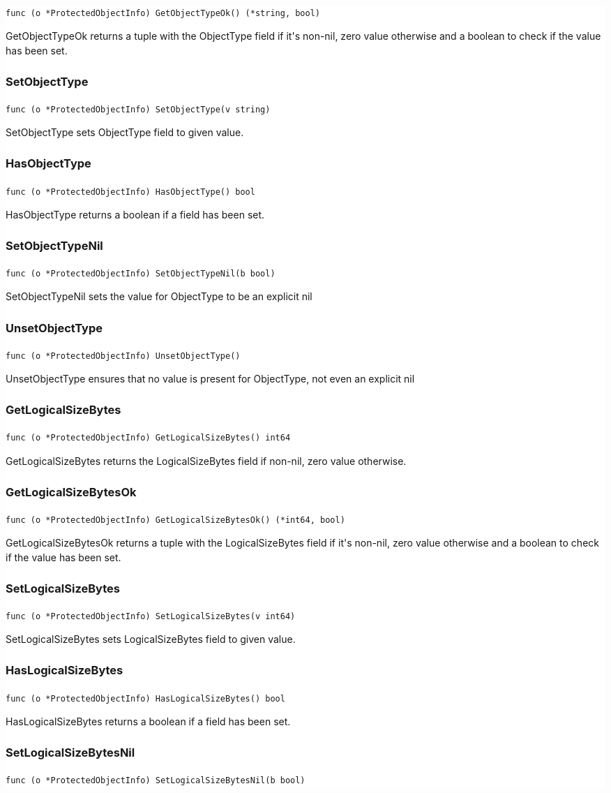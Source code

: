 `func (o *ProtectedObjectInfo) GetObjectTypeOk() (*string, bool)`

GetObjectTypeOk returns a tuple with the ObjectType field if it's non-nil, zero value otherwise
and a boolean to check if the value has been set.

### SetObjectType

`func (o *ProtectedObjectInfo) SetObjectType(v string)`

SetObjectType sets ObjectType field to given value.

### HasObjectType

`func (o *ProtectedObjectInfo) HasObjectType() bool`

HasObjectType returns a boolean if a field has been set.

### SetObjectTypeNil

`func (o *ProtectedObjectInfo) SetObjectTypeNil(b bool)`

 SetObjectTypeNil sets the value for ObjectType to be an explicit nil

### UnsetObjectType
`func (o *ProtectedObjectInfo) UnsetObjectType()`

UnsetObjectType ensures that no value is present for ObjectType, not even an explicit nil
### GetLogicalSizeBytes

`func (o *ProtectedObjectInfo) GetLogicalSizeBytes() int64`

GetLogicalSizeBytes returns the LogicalSizeBytes field if non-nil, zero value otherwise.

### GetLogicalSizeBytesOk

`func (o *ProtectedObjectInfo) GetLogicalSizeBytesOk() (*int64, bool)`

GetLogicalSizeBytesOk returns a tuple with the LogicalSizeBytes field if it's non-nil, zero value otherwise
and a boolean to check if the value has been set.

### SetLogicalSizeBytes

`func (o *ProtectedObjectInfo) SetLogicalSizeBytes(v int64)`

SetLogicalSizeBytes sets LogicalSizeBytes field to given value.

### HasLogicalSizeBytes

`func (o *ProtectedObjectInfo) HasLogicalSizeBytes() bool`

HasLogicalSizeBytes returns a boolean if a field has been set.

### SetLogicalSizeBytesNil

`func (o *ProtectedObjectInfo) SetLogicalSizeBytesNil(b bool)`
